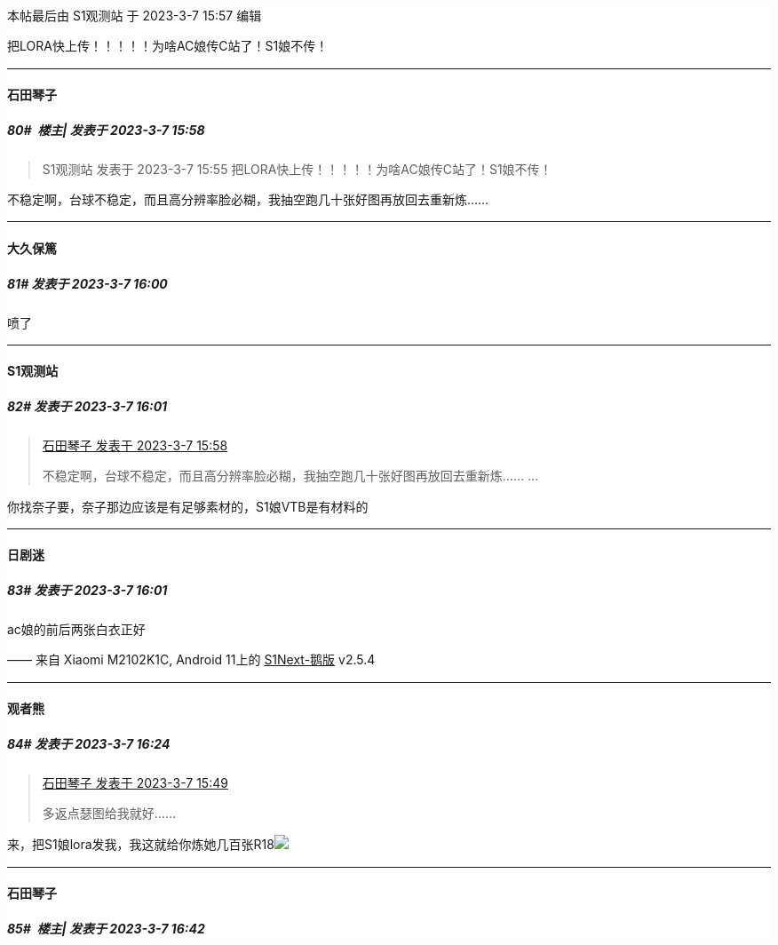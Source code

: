  本帖最后由 S1观测站 于 2023-3-7 15:57 编辑 

把LORA快上传！！！！！为啥AC娘传C站了！S1娘不传！

*****

####  石田琴子  
##### 80#         楼主| 发表于 2023-3-7 15:58

<blockquote>S1观测站 发表于 2023-3-7 15:55
把LORA快上传！！！！！为啥AC娘传C站了！S1娘不传！</blockquote>
不稳定啊，台球不稳定，而且高分辨率脸必糊，我抽空跑几十张好图再放回去重新炼……

*****

####  大久保篤  
##### 81#       发表于 2023-3-7 16:00

喷了

*****

####  S1观测站  
##### 82#       发表于 2023-3-7 16:01

<blockquote><a href="httphttps://bbs.saraba1st.com/2b/forum.php?mod=redirect&amp;goto=findpost&amp;pid=60000360&amp;ptid=2122911" target="_blank">石田琴子 发表于 2023-3-7 15:58</a>

不稳定啊，台球不稳定，而且高分辨率脸必糊，我抽空跑几十张好图再放回去重新炼…… ...</blockquote>
你找奈子要，奈子那边应该是有足够素材的，S1娘VTB是有材料的

*****

####  日剧迷  
##### 83#       发表于 2023-3-7 16:01

ac娘的前后两张白衣正好

—— 来自 Xiaomi M2102K1C, Android 11上的 [S1Next-鹅版](https://github.com/ykrank/S1-Next/releases) v2.5.4


*****

####  观者熊  
##### 84#       发表于 2023-3-7 16:24

<blockquote><a href="httphttps://bbs.saraba1st.com/2b/forum.php?mod=redirect&amp;goto=findpost&amp;pid=60000245&amp;ptid=2122911" target="_blank">石田琴子 发表于 2023-3-7 15:49</a>

多返点瑟图给我就好……</blockquote>
来，把S1娘lora发我，我这就给你炼她几百张R18<img src="https://static.saraba1st.com/image/smiley/face2017/067.png" referrerpolicy="no-referrer">


*****

####  石田琴子  
##### 85#         楼主| 发表于 2023-3-7 16:42
